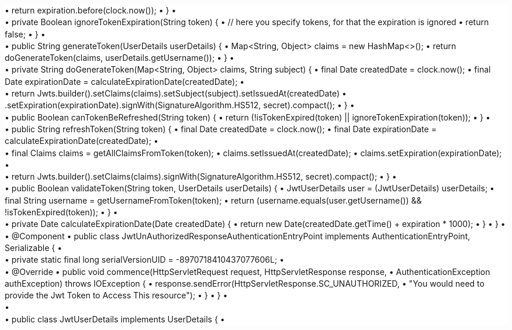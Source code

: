 •	    return expiration.before(clock.now());
•	  }
•	
•	  private Boolean ignoreTokenExpiration(String token) {
•	    // here you specify tokens, for that the expiration is ignored
•	    return false;
•	  }
•	
•	  public String generateToken(UserDetails userDetails) {
•	    Map<String, Object> claims = new HashMap<>();
•	    return doGenerateToken(claims, userDetails.getUsername());
•	  }
•	
•	  private String doGenerateToken(Map<String, Object> claims, String subject) {
•	    final Date createdDate = clock.now();
•	    final Date expirationDate = calculateExpirationDate(createdDate);
•	
•	    return Jwts.builder().setClaims(claims).setSubject(subject).setIssuedAt(createdDate)
•	        .setExpiration(expirationDate).signWith(SignatureAlgorithm.HS512, secret).compact();
•	  }
•	
•	  public Boolean canTokenBeRefreshed(String token) {
•	    return (!isTokenExpired(token) || ignoreTokenExpiration(token));
•	  }
•	
•	  public String refreshToken(String token) {
•	    final Date createdDate = clock.now();
•	    final Date expirationDate = calculateExpirationDate(createdDate);
•	
•	    final Claims claims = getAllClaimsFromToken(token);
•	    claims.setIssuedAt(createdDate);
•	    claims.setExpiration(expirationDate);
•	
•	    return Jwts.builder().setClaims(claims).signWith(SignatureAlgorithm.HS512, secret).compact();
•	  }
•	
•	  public Boolean validateToken(String token, UserDetails userDetails) {
•	    JwtUserDetails user = (JwtUserDetails) userDetails;
•	    final String username = getUsernameFromToken(token);
•	    return (username.equals(user.getUsername()) && !isTokenExpired(token));
•	  }
•	
•	  private Date calculateExpirationDate(Date createdDate) {
•	    return new Date(createdDate.getTime() + expiration * 1000);
•	  }
•	}
•	
•	@Component
•	public class JwtUnAuthorizedResponseAuthenticationEntryPoint implements AuthenticationEntryPoint, Serializable {
•	
•	  private static final long serialVersionUID = -8970718410437077606L;
•	
•	  @Override
•	  public void commence(HttpServletRequest request, HttpServletResponse response,
•	      AuthenticationException authException) throws IOException {
•	    response.sendError(HttpServletResponse.SC_UNAUTHORIZED,
•	        "You would need to provide the Jwt Token to Access This resource");
•	  }
•	}
•	
•	
•	public class JwtUserDetails implements UserDetails {
•	